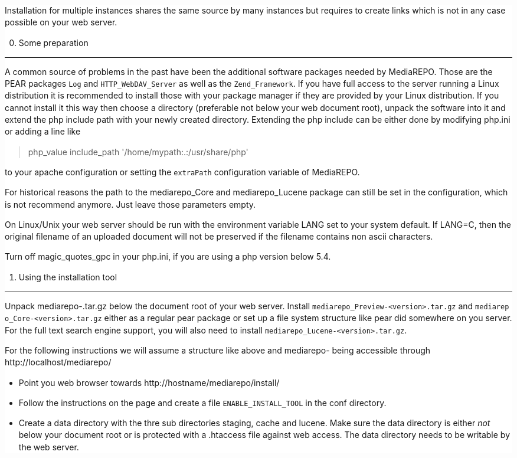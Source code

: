 Installation for multiple instances shares the same source by many
instances but requires to create links which is not in any case possible
on your web server.

0. Some preparation
-------------------

A common source of problems in the past have been the additional software
packages needed by MediaREPO. Those are the PEAR packages `Log` and
`HTTP_WebDAV_Server` as well as the `Zend_Framework`.
If you have full access to the server running a Linux distribution it is
recommended to install those with your package manager if they are provided
by your Linux distribution. If you cannot install it this way then choose
a directory (preferable not below your web document root), unpack the
software into it and extend the php include path with your newly created
directory. Extending the php include can be either done by modifying
php.ini or adding a line like

> php_value include_path '/home/mypath:.:/usr/share/php'

to your apache configuration or setting the `extraPath` configuration
variable of MediaREPO.

For historical reasons the path to the mediarepo_Core and mediarepo_Lucene package
can still be set
in the configuration, which is not recommend anymore. Just leave those
parameters empty.

On Linux/Unix your web server should be run with the environment variable
LANG set to your system default. If LANG=C, then the original filename
of an uploaded document will not be preserved if the filename contains
non ascii characters.

Turn off magic_quotes_gpc in your php.ini, if you are using a php version
below 5.4.

1. Using the installation tool
------------------------------

Unpack mediarepo-<version>.tar.gz below the document root of
your web server.
Install `mediarepo_Preview-<version>.tar.gz` and
`mediarepo_Core-<version>.tar.gz` either as a regular pear package or
set up a file system structure like pear did somewhere on you server.
For the full text search engine support, you will also
need to install `mediarepo_Lucene-<version>.tar.gz`.

For the following instructions we will assume a structure like above
and mediarepo-<version> being accessible through
http://localhost/mediarepo/

* Point you web browser towards http://hostname/mediarepo/install/

* Follow the instructions on the page and create a file `ENABLE_INSTALL_TOOL`
  in the conf directory.

* Create a data directory with the thre sub directories staging, cache
  and lucene.
  Make sure the data directory is either *not* below your document root
	or is protected with a .htaccess file against web access. The data directory
  needs to be writable by the web server.
